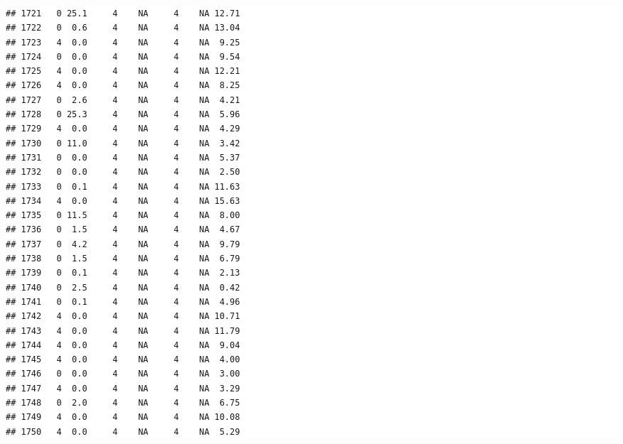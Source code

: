     ## 1721   0 25.1     4    NA     4    NA 12.71
    ## 1722   0  0.6     4    NA     4    NA 13.04
    ## 1723   4  0.0     4    NA     4    NA  9.25
    ## 1724   0  0.0     4    NA     4    NA  9.54
    ## 1725   4  0.0     4    NA     4    NA 12.21
    ## 1726   4  0.0     4    NA     4    NA  8.25
    ## 1727   0  2.6     4    NA     4    NA  4.21
    ## 1728   0 25.3     4    NA     4    NA  5.96
    ## 1729   4  0.0     4    NA     4    NA  4.29
    ## 1730   0 11.0     4    NA     4    NA  3.42
    ## 1731   0  0.0     4    NA     4    NA  5.37
    ## 1732   0  0.0     4    NA     4    NA  2.50
    ## 1733   0  0.1     4    NA     4    NA 11.63
    ## 1734   4  0.0     4    NA     4    NA 15.63
    ## 1735   0 11.5     4    NA     4    NA  8.00
    ## 1736   0  1.5     4    NA     4    NA  4.67
    ## 1737   0  4.2     4    NA     4    NA  9.79
    ## 1738   0  1.5     4    NA     4    NA  6.79
    ## 1739   0  0.1     4    NA     4    NA  2.13
    ## 1740   0  2.5     4    NA     4    NA  0.42
    ## 1741   0  0.1     4    NA     4    NA  4.96
    ## 1742   4  0.0     4    NA     4    NA 10.71
    ## 1743   4  0.0     4    NA     4    NA 11.79
    ## 1744   4  0.0     4    NA     4    NA  9.04
    ## 1745   4  0.0     4    NA     4    NA  4.00
    ## 1746   0  0.0     4    NA     4    NA  3.00
    ## 1747   4  0.0     4    NA     4    NA  3.29
    ## 1748   0  2.0     4    NA     4    NA  6.75
    ## 1749   4  0.0     4    NA     4    NA 10.08
    ## 1750   4  0.0     4    NA     4    NA  5.29